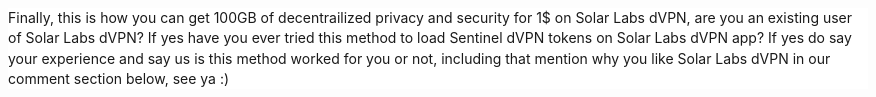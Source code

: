 Finally, this is how you can get 100GB of decentrailized privacy and security for 1$ on Solar Labs dVPN, are you an existing user of Solar Labs dVPN? If yes have you ever tried this method to load Sentinel dVPN tokens on Solar Labs dVPN app? If yes do say your experience and say us is this method worked for you or not, including that mention why you like Solar Labs dVPN in our comment section below, see ya :)